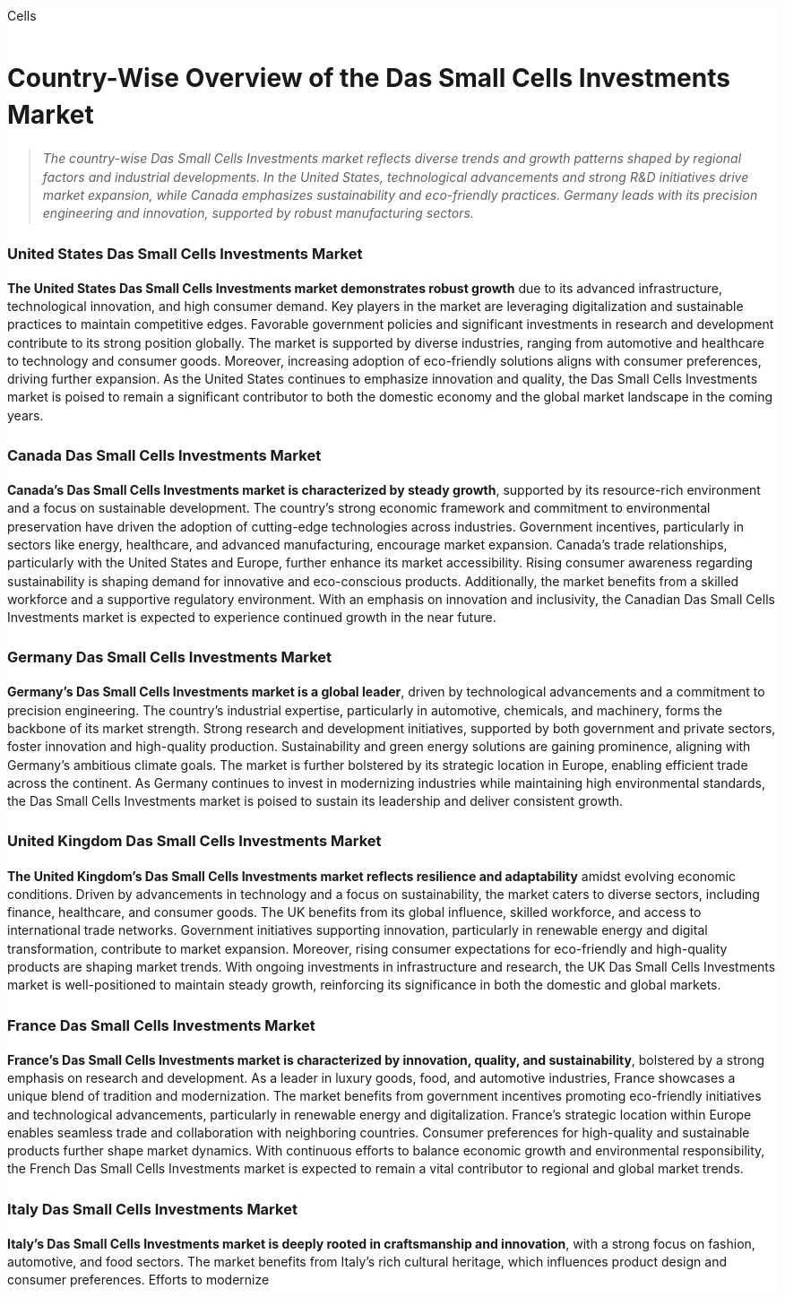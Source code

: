Cells</li></ul><h1><span class="">Country-Wise Overview of the Das Small Cells Investments Market<br /></span></h1><blockquote><p><em><span class="">The country-wise Das Small Cells Investments market reflects diverse trends and growth patterns shaped by regional factors and industrial developments. In the United States, technological advancements and strong R&amp;D initiatives drive market expansion, while Canada emphasizes sustainability and eco-friendly practices. Germany leads with its precision engineering and innovation, supported by robust manufacturing sectors.</span></em></p></blockquote><h3><strong>United States Das Small Cells Investments Market</strong></h3><p><strong>The United States Das Small Cells Investments market demonstrates robust growth</strong> due to its advanced infrastructure, technological innovation, and high consumer demand. Key players in the market are leveraging digitalization and sustainable practices to maintain competitive edges. Favorable government policies and significant investments in research and development contribute to its strong position globally. The market is supported by diverse industries, ranging from automotive and healthcare to technology and consumer goods. Moreover, increasing adoption of eco-friendly solutions aligns with consumer preferences, driving further expansion. As the United States continues to emphasize innovation and quality, the Das Small Cells Investments market is poised to remain a significant contributor to both the domestic economy and the global market landscape in the coming years.</p><h3><strong>Canada Das Small Cells Investments Market</strong></h3><p><strong>Canada&rsquo;s Das Small Cells Investments market is characterized by steady growth</strong>, supported by its resource-rich environment and a focus on sustainable development. The country&rsquo;s strong economic framework and commitment to environmental preservation have driven the adoption of cutting-edge technologies across industries. Government incentives, particularly in sectors like energy, healthcare, and advanced manufacturing, encourage market expansion. Canada&rsquo;s trade relationships, particularly with the United States and Europe, further enhance its market accessibility. Rising consumer awareness regarding sustainability is shaping demand for innovative and eco-conscious products. Additionally, the market benefits from a skilled workforce and a supportive regulatory environment. With an emphasis on innovation and inclusivity, the Canadian Das Small Cells Investments market is expected to experience continued growth in the near future.</p><h3><strong>Germany Das Small Cells Investments Market</strong></h3><p><strong>Germany&rsquo;s Das Small Cells Investments market is a global leader</strong>, driven by technological advancements and a commitment to precision engineering. The country&rsquo;s industrial expertise, particularly in automotive, chemicals, and machinery, forms the backbone of its market strength. Strong research and development initiatives, supported by both government and private sectors, foster innovation and high-quality production. Sustainability and green energy solutions are gaining prominence, aligning with Germany&rsquo;s ambitious climate goals. The market is further bolstered by its strategic location in Europe, enabling efficient trade across the continent. As Germany continues to invest in modernizing industries while maintaining high environmental standards, the Das Small Cells Investments market is poised to sustain its leadership and deliver consistent growth.</p><h3><strong>United Kingdom Das Small Cells Investments Market</strong></h3><p><strong>The United Kingdom&rsquo;s Das Small Cells Investments market reflects resilience and adaptability</strong> amidst evolving economic conditions. Driven by advancements in technology and a focus on sustainability, the market caters to diverse sectors, including finance, healthcare, and consumer goods. The UK benefits from its global influence, skilled workforce, and access to international trade networks. Government initiatives supporting innovation, particularly in renewable energy and digital transformation, contribute to market expansion. Moreover, rising consumer expectations for eco-friendly and high-quality products are shaping market trends. With ongoing investments in infrastructure and research, the UK Das Small Cells Investments market is well-positioned to maintain steady growth, reinforcing its significance in both the domestic and global markets.</p><h3><strong>France Das Small Cells Investments Market</strong></h3><p><strong>France&rsquo;s Das Small Cells Investments market is characterized by innovation, quality, and sustainability</strong>, bolstered by a strong emphasis on research and development. As a leader in luxury goods, food, and automotive industries, France showcases a unique blend of tradition and modernization. The market benefits from government incentives promoting eco-friendly initiatives and technological advancements, particularly in renewable energy and digitalization. France&rsquo;s strategic location within Europe enables seamless trade and collaboration with neighboring countries. Consumer preferences for high-quality and sustainable products further shape market dynamics. With continuous efforts to balance economic growth and environmental responsibility, the French Das Small Cells Investments market is expected to remain a vital contributor to regional and global market trends.</p><h3><strong>Italy Das Small Cells Investments Market</strong></h3><p><strong>Italy&rsquo;s Das Small Cells Investments market is deeply rooted in craftsmanship and innovation</strong>, with a strong focus on fashion, automotive, and food sectors. The market benefits from Italy&rsquo;s rich cultural heritage, which influences product design and consumer preferences. Efforts to modernize